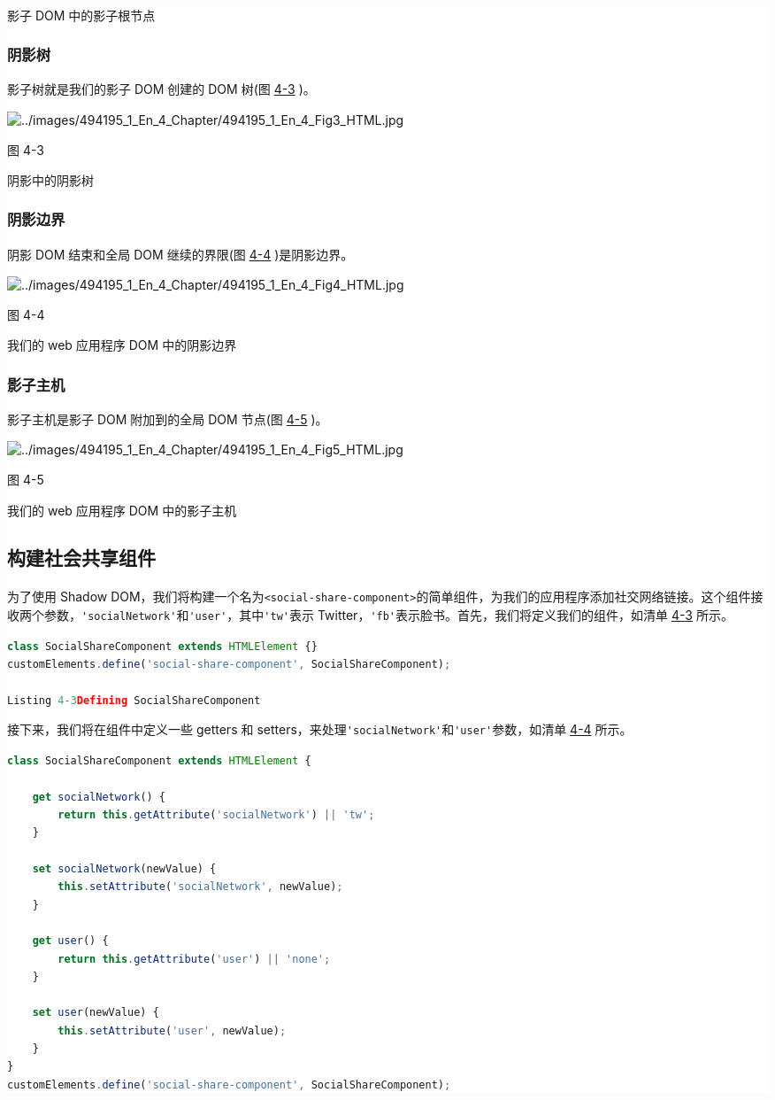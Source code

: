 影子 DOM 中的影子根节点

### 阴影树

影子树就是我们的影子 DOM 创建的 DOM 树(图 [4-3](#Fig3) )。

![../images/494195_1_En_4_Chapter/494195_1_En_4_Fig3_HTML.jpg](../images/494195_1_En_4_Chapter/494195_1_En_4_Fig3_HTML.jpg)

图 4-3

阴影中的阴影树

### 阴影边界

阴影 DOM 结束和全局 DOM 继续的界限(图 [4-4](#Fig4) )是阴影边界。

![../images/494195_1_En_4_Chapter/494195_1_En_4_Fig4_HTML.jpg](../images/494195_1_En_4_Chapter/494195_1_En_4_Fig4_HTML.jpg)

图 4-4

我们的 web 应用程序 DOM 中的阴影边界

### 影子主机

影子主机是影子 DOM 附加到的全局 DOM 节点(图 [4-5](#Fig5) )。

![../images/494195_1_En_4_Chapter/494195_1_En_4_Fig5_HTML.jpg](../images/494195_1_En_4_Chapter/494195_1_En_4_Fig5_HTML.jpg)

图 4-5

我们的 web 应用程序 DOM 中的影子主机

## 构建社会共享组件

为了使用 Shadow DOM，我们将构建一个名为`<social-share-component>`的简单组件，为我们的应用程序添加社交网络链接。这个组件接收两个参数，`'socialNetwork'`和`'user'`，其中`'tw'`表示 Twitter，`'fb'`表示脸书。首先，我们将定义我们的组件，如清单 [4-3](#PC3) 所示。

```jsx
class SocialShareComponent extends HTMLElement {}
customElements.define('social-share-component', SocialShareComponent);

Listing 4-3Defining SocialShareComponent

```

接下来，我们将在组件中定义一些 getters 和 setters，来处理`'socialNetwork'`和`'user'`参数，如清单 [4-4](#PC4) 所示。

```jsx
class SocialShareComponent extends HTMLElement {

    get socialNetwork() {
        return this.getAttribute('socialNetwork') || 'tw';
    }

    set socialNetwork(newValue) {
        this.setAttribute('socialNetwork', newValue);
    }

    get user() {
        return this.getAttribute('user') || 'none';
    }

    set user(newValue) {
        this.setAttribute('user', newValue);
    }
}
customElements.define('social-share-component', SocialShareComponent);

```